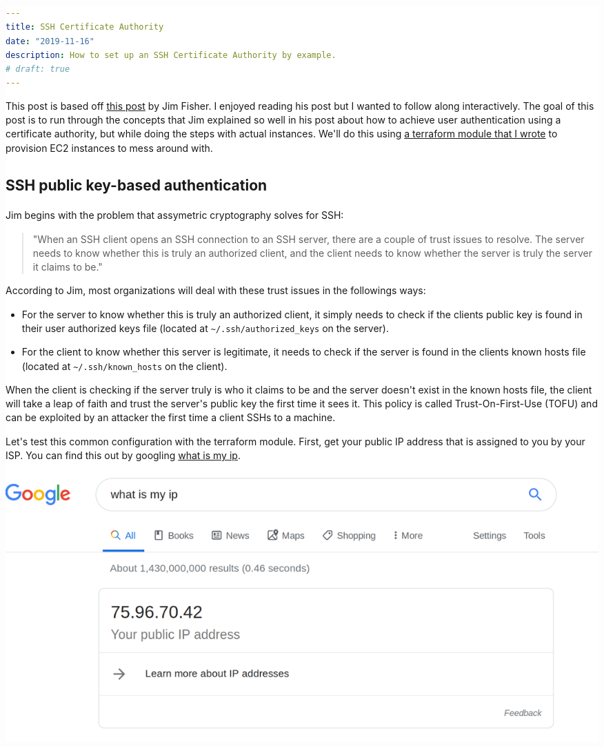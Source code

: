 ```yaml
---
title: SSH Certificate Authority
date: "2019-11-16"
description: How to set up an SSH Certificate Authority by example.
# draft: true
---
```


This post is based off [this post](https://jameshfisher.com/2018/03/16/how-to-create-an-ssh-certificate-authority/) by Jim Fisher. I enjoyed reading his post but I wanted to follow along interactively. The goal of this post is to run through the concepts that Jim explained so well in his post about how to achieve user authentication using a certificate authority, but while doing the steps with actual instances. We'll do this using [a terraform module that I wrote](https://github.com/orenfromberg/infrastructure) to provision EC2 instances to mess around with.

## SSH public key-based authentication

Jim begins with the problem that assymetric cryptography solves for SSH:

> "When an SSH client opens an SSH connection to an SSH server, there are a couple of trust issues to resolve. The server needs to know whether this is truly an authorized client, and the client needs to know whether the server is truly the server it claims to be."

According to Jim, most organizations will deal with these trust issues in the followings ways:

- For the server to know whether this is truly an authorized client, it simply needs to check if the clients public key is found in their user authorized keys file (located at `~/.ssh/authorized_keys` on the server).

- For the client to know whether this server is legitimate, it needs to check if the server is found in the clients known hosts file (located at `~/.ssh/known_hosts` on the client).

When the client is checking if the server truly is who it claims to be and the server doesn't exist in the known hosts file, the client will take a leap of faith and trust the server's public key the first time it sees it. This policy is called Trust-On-First-Use (TOFU) and can be exploited by an attacker the first time a client SSHs to a machine.

Let's test this common configuration with the terraform module. First, get your public IP address that is assigned to you by your ISP. You can find this out by googling [what is my ip](https://www.google.com/search?q=what+is+my+ip).

![](2019-11-16-23-32-06.png)
